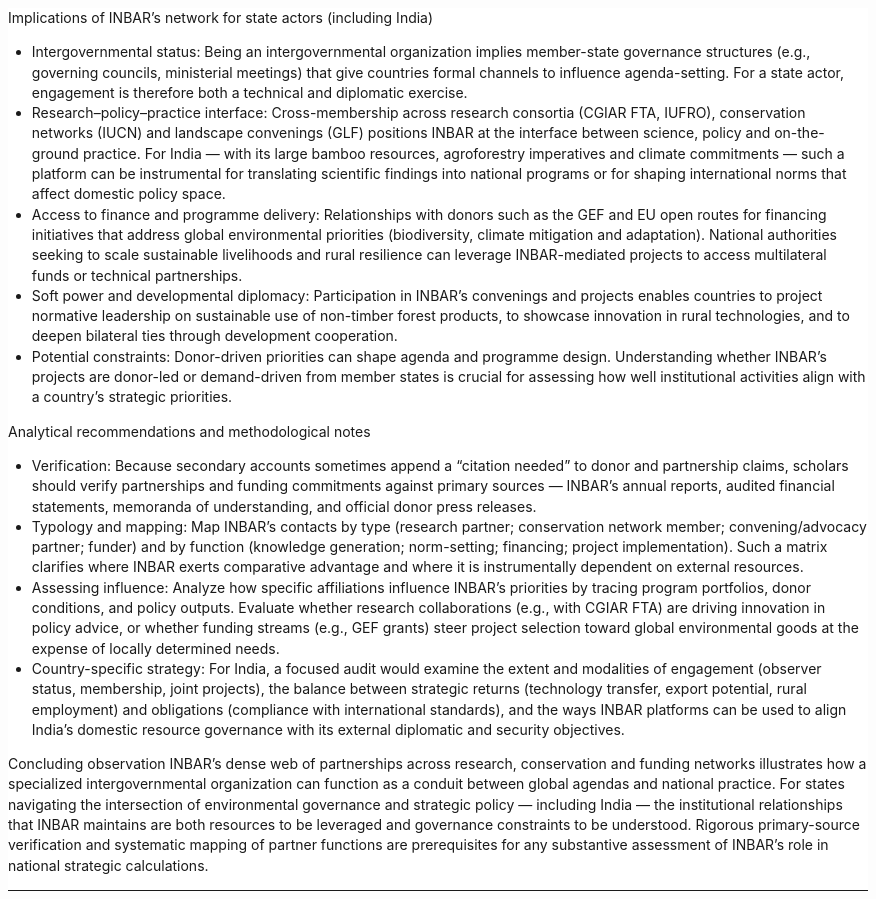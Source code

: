 Implications of INBAR’s network for state actors (including India)
- Intergovernmental status: Being an intergovernmental organization implies member-state governance structures (e.g., governing councils, ministerial meetings) that give countries formal channels to influence agenda-setting. For a state actor, engagement is therefore both a technical and diplomatic exercise.
- Research–policy–practice interface: Cross-membership across research consortia (CGIAR FTA, IUFRO), conservation networks (IUCN) and landscape convenings (GLF) positions INBAR at the interface between science, policy and on-the-ground practice. For India — with its large bamboo resources, agroforestry imperatives and climate commitments — such a platform can be instrumental for translating scientific findings into national programs or for shaping international norms that affect domestic policy space.
- Access to finance and programme delivery: Relationships with donors such as the GEF and EU open routes for financing initiatives that address global environmental priorities (biodiversity, climate mitigation and adaptation). National authorities seeking to scale sustainable livelihoods and rural resilience can leverage INBAR-mediated projects to access multilateral funds or technical partnerships.
- Soft power and developmental diplomacy: Participation in INBAR’s convenings and projects enables countries to project normative leadership on sustainable use of non-timber forest products, to showcase innovation in rural technologies, and to deepen bilateral ties through development cooperation.
- Potential constraints: Donor-driven priorities can shape agenda and programme design. Understanding whether INBAR’s projects are donor-led or demand-driven from member states is crucial for assessing how well institutional activities align with a country’s strategic priorities.

Analytical recommendations and methodological notes
- Verification: Because secondary accounts sometimes append a “citation needed” to donor and partnership claims, scholars should verify partnerships and funding commitments against primary sources — INBAR’s annual reports, audited financial statements, memoranda of understanding, and official donor press releases.
- Typology and mapping: Map INBAR’s contacts by type (research partner; conservation network member; convening/advocacy partner; funder) and by function (knowledge generation; norm-setting; financing; project implementation). Such a matrix clarifies where INBAR exerts comparative advantage and where it is instrumentally dependent on external resources.
- Assessing influence: Analyze how specific affiliations influence INBAR’s priorities by tracing program portfolios, donor conditions, and policy outputs. Evaluate whether research collaborations (e.g., with CGIAR FTA) are driving innovation in policy advice, or whether funding streams (e.g., GEF grants) steer project selection toward global environmental goods at the expense of locally determined needs.
- Country-specific strategy: For India, a focused audit would examine the extent and modalities of engagement (observer status, membership, joint projects), the balance between strategic returns (technology transfer, export potential, rural employment) and obligations (compliance with international standards), and the ways INBAR platforms can be used to align India’s domestic resource governance with its external diplomatic and security objectives.

Concluding observation
INBAR’s dense web of partnerships across research, conservation and funding networks illustrates how a specialized intergovernmental organization can function as a conduit between global agendas and national practice. For states navigating the intersection of environmental governance and strategic policy — including India — the institutional relationships that INBAR maintains are both resources to be leveraged and governance constraints to be understood. Rigorous primary-source verification and systematic mapping of partner functions are prerequisites for any substantive assessment of INBAR’s role in national strategic calculations.

---
